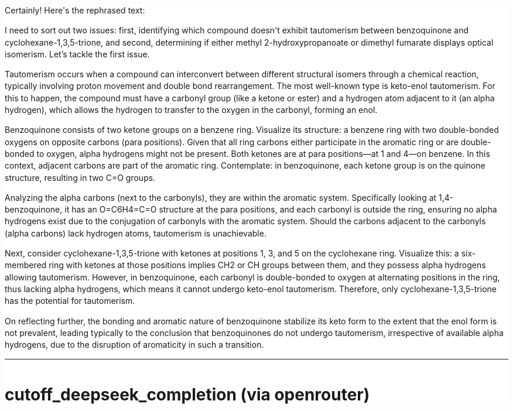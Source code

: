 Certainly! Here's the rephrased text:

I need to sort out two issues: first, identifying which compound doesn't exhibit tautomerism between benzoquinone and cyclohexane-1,3,5-trione, and second, determining if either methyl 2-hydroxypropanoate or dimethyl fumarate displays optical isomerism. Let’s tackle the first issue.

Tautomerism occurs when a compound can interconvert between different structural isomers through a chemical reaction, typically involving proton movement and double bond rearrangement. The most well-known type is keto-enol tautomerism. For this to happen, the compound must have a carbonyl group (like a ketone or ester) and a hydrogen atom adjacent to it (an alpha hydrogen), which allows the hydrogen to transfer to the oxygen in the carbonyl, forming an enol.

Benzoquinone consists of two ketone groups on a benzene ring. Visualize its structure: a benzene ring with two double-bonded oxygens on opposite carbons (para positions). Given that all ring carbons either participate in the aromatic ring or are double-bonded to oxygen, alpha hydrogens might not be present. Both ketones are at para positions—at 1 and 4—on benzene. In this context, adjacent carbons are part of the aromatic ring. Contemplate: in benzoquinone, each ketone group is on the quinone structure, resulting in two C=O groups. 

Analyzing the alpha carbons (next to the carbonyls), they are within the aromatic system. Specifically looking at 1,4-benzoquinone, it has an O=C6H4=C=O structure at the para positions, and each carbonyl is outside the ring, ensuring no alpha hydrogens exist due to the conjugation of carbonyls with the aromatic system. Should the carbons adjacent to the carbonyls (alpha carbons) lack hydrogen atoms, tautomerism is unachievable. 

Next, consider cyclohexane-1,3,5-trione with ketones at positions 1, 3, and 5 on the cyclohexane ring. Visualize this: a six-membered ring with ketones at those positions implies CH2 or CH groups between them, and they possess alpha hydrogens allowing tautomerism. However, in benzoquinone, each carbonyl is double-bonded to oxygen at alternating positions in the ring, thus lacking alpha hydrogens, which means it cannot undergo keto-enol tautomerism. Therefore, only cyclohexane-1,3,5-trione has the potential for tautomerism.

On reflecting further, the bonding and aromatic nature of benzoquinone stabilize its keto form to the extent that the enol form is not prevalent, leading typically to the conclusion that benzoquinones do not undergo tautomerism, irrespective of available alpha hydrogens, due to the disruption of aromaticity in such a transition.

---

# cutoff_deepseek_completion (via openrouter)
